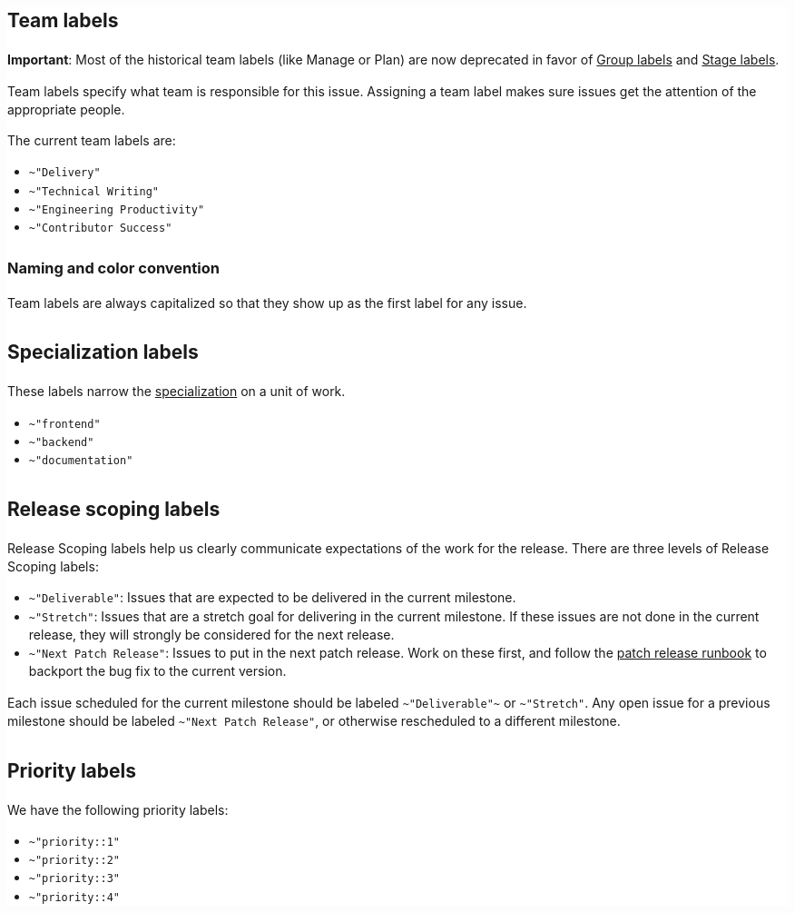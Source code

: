 ## Team labels

**Important**: Most of the historical team labels (like Manage or Plan) are
now deprecated in favor of [Group labels](#group-labels) and [Stage labels](#stage-labels).

Team labels specify what team is responsible for this issue.
Assigning a team label makes sure issues get the attention of the appropriate
people.

The current team labels are:

- `~"Delivery"`
- `~"Technical Writing"`
- `~"Engineering Productivity"`
- `~"Contributor Success"`

### Naming and color convention

Team labels are always capitalized so that they show up as the first label for
any issue.

## Specialization labels

These labels narrow the [specialization](https://handbook.gitlab.com/handbook/company/structure/#specialist) on a unit of work.

- `~"frontend"`
- `~"backend"`
- `~"documentation"`

## Release scoping labels

Release Scoping labels help us clearly communicate expectations of the work for the
release. There are three levels of Release Scoping labels:

- `~"Deliverable"`: Issues that are expected to be delivered in the current
  milestone.
- `~"Stretch"`: Issues that are a stretch goal for delivering in the current
  milestone. If these issues are not done in the current release, they will
  strongly be considered for the next release.
- `~"Next Patch Release"`: Issues to put in the next patch release. Work on these
  first, and follow the [patch release runbook](https://gitlab.com/gitlab-org/release/docs/-/blob/master/general/patch/engineers.md) to backport the bug fix to the current version.

Each issue scheduled for the current milestone should be labeled `~"Deliverable"~`
or `~"Stretch"`. Any open issue for a previous milestone should be labeled
`~"Next Patch Release"`, or otherwise rescheduled to a different milestone.

## Priority labels

We have the following priority labels:

- `~"priority::1"`
- `~"priority::2"`
- `~"priority::3"`
- `~"priority::4"`
